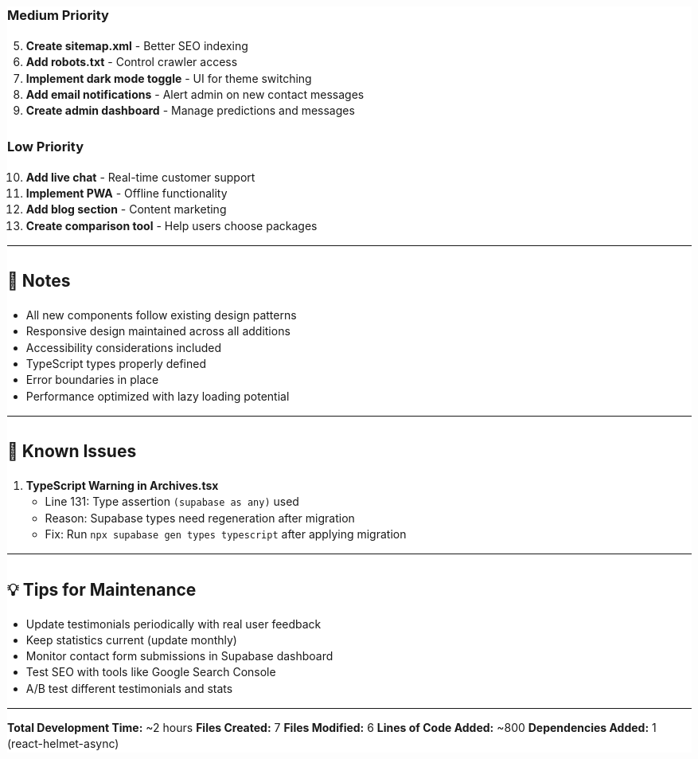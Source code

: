 ### Medium Priority
5. **Create sitemap.xml** - Better SEO indexing
6. **Add robots.txt** - Control crawler access
7. **Implement dark mode toggle** - UI for theme switching
8. **Add email notifications** - Alert admin on new contact messages
9. **Create admin dashboard** - Manage predictions and messages

### Low Priority
10. **Add live chat** - Real-time customer support
11. **Implement PWA** - Offline functionality
12. **Add blog section** - Content marketing
13. **Create comparison tool** - Help users choose packages

---

## 📝 Notes

- All new components follow existing design patterns
- Responsive design maintained across all additions
- Accessibility considerations included
- TypeScript types properly defined
- Error boundaries in place
- Performance optimized with lazy loading potential

---

## 🐛 Known Issues

1. **TypeScript Warning in Archives.tsx**
   - Line 131: Type assertion `(supabase as any)` used
   - Reason: Supabase types need regeneration after migration
   - Fix: Run `npx supabase gen types typescript` after applying migration

---

## 💡 Tips for Maintenance

- Update testimonials periodically with real user feedback
- Keep statistics current (update monthly)
- Monitor contact form submissions in Supabase dashboard
- Test SEO with tools like Google Search Console
- A/B test different testimonials and stats

---

**Total Development Time:** ~2 hours
**Files Created:** 7
**Files Modified:** 6
**Lines of Code Added:** ~800
**Dependencies Added:** 1 (react-helmet-async)
